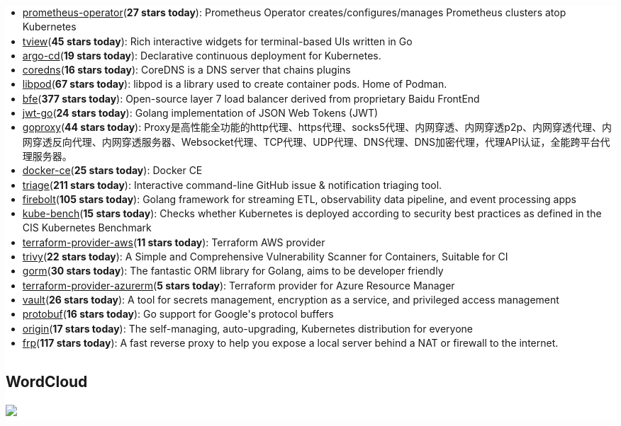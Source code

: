 * [prometheus-operator](https://github.com/coreos/prometheus-operator)(**27 stars today**): Prometheus Operator creates/configures/manages Prometheus clusters atop Kubernetes
* [tview](https://github.com/rivo/tview)(**45 stars today**): Rich interactive widgets for terminal-based UIs written in Go
* [argo-cd](https://github.com/argoproj/argo-cd)(**19 stars today**): Declarative continuous deployment for Kubernetes.
* [coredns](https://github.com/coredns/coredns)(**16 stars today**): CoreDNS is a DNS server that chains plugins
* [libpod](https://github.com/containers/libpod)(**67 stars today**): libpod is a library used to create container pods. Home of Podman.
* [bfe](https://github.com/baidu/bfe)(**377 stars today**): Open-source layer 7 load balancer derived from proprietary Baidu FrontEnd
* [jwt-go](https://github.com/dgrijalva/jwt-go)(**24 stars today**): Golang implementation of JSON Web Tokens (JWT)
* [goproxy](https://github.com/snail007/goproxy)(**44 stars today**): Proxy是高性能全功能的http代理、https代理、socks5代理、内网穿透、内网穿透p2p、内网穿透代理、内网穿透反向代理、内网穿透服务器、Websocket代理、TCP代理、UDP代理、DNS代理、DNS加密代理，代理API认证，全能跨平台代理服务器。
* [docker-ce](https://github.com/docker/docker-ce)(**25 stars today**): Docker CE
* [triage](https://github.com/tj/triage)(**211 stars today**): Interactive command-line GitHub issue & notification triaging tool.
* [firebolt](https://github.com/digitalocean/firebolt)(**105 stars today**): Golang framework for streaming ETL, observability data pipeline, and event processing apps
* [kube-bench](https://github.com/aquasecurity/kube-bench)(**15 stars today**): Checks whether Kubernetes is deployed according to security best practices as defined in the CIS Kubernetes Benchmark
* [terraform-provider-aws](https://github.com/terraform-providers/terraform-provider-aws)(**11 stars today**): Terraform AWS provider
* [trivy](https://github.com/aquasecurity/trivy)(**22 stars today**): A Simple and Comprehensive Vulnerability Scanner for Containers, Suitable for CI
* [gorm](https://github.com/jinzhu/gorm)(**30 stars today**): The fantastic ORM library for Golang, aims to be developer friendly
* [terraform-provider-azurerm](https://github.com/terraform-providers/terraform-provider-azurerm)(**5 stars today**): Terraform provider for Azure Resource Manager
* [vault](https://github.com/hashicorp/vault)(**26 stars today**): A tool for secrets management, encryption as a service, and privileged access management
* [protobuf](https://github.com/golang/protobuf)(**16 stars today**): Go support for Google's protocol buffers
* [origin](https://github.com/openshift/origin)(**17 stars today**): The self-managing, auto-upgrading, Kubernetes distribution for everyone
* [frp](https://github.com/fatedier/frp)(**117 stars today**): A fast reverse proxy to help you expose a local server behind a NAT or firewall to the internet.

## WordCloud
![](img/2019-11-17.png)

